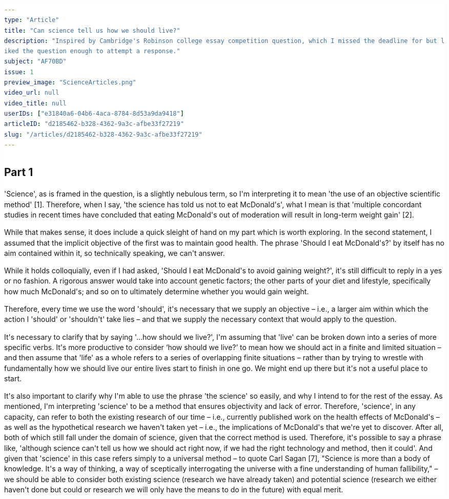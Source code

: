 ```yaml
---
type: "Article"
title: "Can science tell us how we should live?"
description: "Inspired by Cambridge's Robinson college essay competition question, which I missed the deadline for but liked the question enough to attempt a response."
subject: "AF70BD"
issue: 1
preview_image: "ScienceArticles.png"
video_url: null
video_title: null
userIDs: ["e31840a6-04b6-4aca-8784-8d53a9da9418"]
articleID: "d2185462-b328-4362-9a3c-afbe33f27219"
slug: "/articles/d2185462-b328-4362-9a3c-afbe33f27219"
---
```


## Part 1

'Science', as is framed in the question, is a slightly nebulous term, so I'm interpreting it to mean 'the use of an objective scientific method' [1]. Therefore, when I say, 'the science has told us not to eat McDonald's', what I mean is that 'multiple concordant studies in recent times have concluded that eating McDonald's out of moderation will result in long-term weight gain' [2].

While that makes sense, it does include a quick sleight of hand on my part which is worth exploring. In the second statement, I assumed that the implicit objective of the first was to maintain good health. The phrase 'Should I eat McDonald's?' by itself has no aim contained within it, so technically speaking, we can't answer.

While it holds colloquially, even if I had asked, 'Should I eat McDonald's to avoid gaining weight?', it's still difficult to reply in a yes or no fashion. A rigorous answer would take into account genetic factors; the other parts of your diet and lifestyle, specifically how much McDonald's; and so on to ultimately determine whether you would gain weight.

Therefore, every time we use the word 'should', it's necessary that we supply an objective – i.e., a larger aim within which the action I 'should' or 'shouldn't' take lies – and that we supply the necessary context that would apply to the question.

It's necessary to clarify that by saying '...how should we live?', I'm assuming that 'live' can be broken down into a series of more specific verbs. It's more productive to consider ‘how should we live?’ to mean how we should act in a finite and limited situation – and then assume that 'life' as a whole refers to a series of overlapping finite situations – rather than by trying to wrestle with fundamentally how we should live our entire lives start to finish in one go. We might end up there but it's not a useful place to start.

It's also important to clarify why I'm able to use the phrase 'the science' so easily, and why I intend to for the rest of the essay. As mentioned, I'm interpreting 'science' to be a method that ensures objectivity and lack of error. Therefore, 'science', in any capacity, can refer to both the existing research of our time – i.e., currently published work on the health effects of McDonald's – as well as the hypothetical research we haven't taken yet – i.e., the implications of McDonald's that we're yet to discover. After all, both of which still fall under the domain of science, given that the correct method is used. Therefore, it's possible to say a phrase like, 'although science can't tell us how we should act right now, if we had the right technology and method, then it could'. And given that 'science' in this case refers simply to a universal method – to quote Carl Sagan [7], "Science is more than a body of knowledge. It's a way of thinking, a way of sceptically interrogating the universe with a fine understanding of human fallibility," – we should be able to consider both existing science (research we have already taken) and potential science (research we either haven't done but could or research we will only have the means to do in the future) with equal merit.
